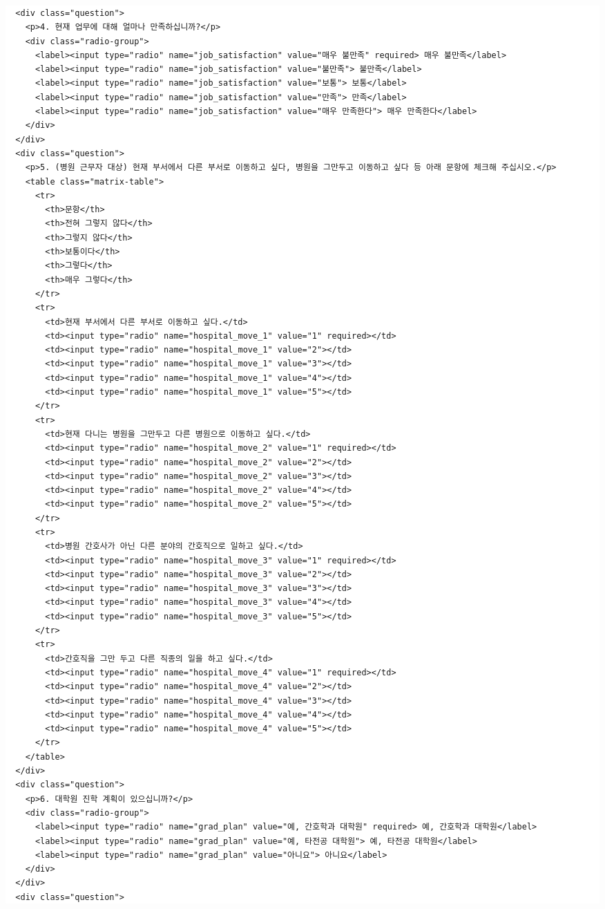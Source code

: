       <div class="question">
        <p>4. 현재 업무에 대해 얼마나 만족하십니까?</p>
        <div class="radio-group">
          <label><input type="radio" name="job_satisfaction" value="매우 불만족" required> 매우 불만족</label>
          <label><input type="radio" name="job_satisfaction" value="불만족"> 불만족</label>
          <label><input type="radio" name="job_satisfaction" value="보통"> 보통</label>
          <label><input type="radio" name="job_satisfaction" value="만족"> 만족</label>
          <label><input type="radio" name="job_satisfaction" value="매우 만족한다"> 매우 만족한다</label>
        </div>
      </div>
      <div class="question">
        <p>5. (병원 근무자 대상) 현재 부서에서 다른 부서로 이동하고 싶다, 병원을 그만두고 이동하고 싶다 등 아래 문항에 체크해 주십시오.</p>
        <table class="matrix-table">
          <tr>
            <th>문항</th>
            <th>전혀 그렇지 않다</th>
            <th>그렇지 않다</th>
            <th>보통이다</th>
            <th>그렇다</th>
            <th>매우 그렇다</th>
          </tr>
          <tr>
            <td>현재 부서에서 다른 부서로 이동하고 싶다.</td>
            <td><input type="radio" name="hospital_move_1" value="1" required></td>
            <td><input type="radio" name="hospital_move_1" value="2"></td>
            <td><input type="radio" name="hospital_move_1" value="3"></td>
            <td><input type="radio" name="hospital_move_1" value="4"></td>
            <td><input type="radio" name="hospital_move_1" value="5"></td>
          </tr>
          <tr>
            <td>현재 다니는 병원을 그만두고 다른 병원으로 이동하고 싶다.</td>
            <td><input type="radio" name="hospital_move_2" value="1" required></td>
            <td><input type="radio" name="hospital_move_2" value="2"></td>
            <td><input type="radio" name="hospital_move_2" value="3"></td>
            <td><input type="radio" name="hospital_move_2" value="4"></td>
            <td><input type="radio" name="hospital_move_2" value="5"></td>
          </tr>
          <tr>
            <td>병원 간호사가 아닌 다른 분야의 간호직으로 일하고 싶다.</td>
            <td><input type="radio" name="hospital_move_3" value="1" required></td>
            <td><input type="radio" name="hospital_move_3" value="2"></td>
            <td><input type="radio" name="hospital_move_3" value="3"></td>
            <td><input type="radio" name="hospital_move_3" value="4"></td>
            <td><input type="radio" name="hospital_move_3" value="5"></td>
          </tr>
          <tr>
            <td>간호직을 그만 두고 다른 직종의 일을 하고 싶다.</td>
            <td><input type="radio" name="hospital_move_4" value="1" required></td>
            <td><input type="radio" name="hospital_move_4" value="2"></td>
            <td><input type="radio" name="hospital_move_4" value="3"></td>
            <td><input type="radio" name="hospital_move_4" value="4"></td>
            <td><input type="radio" name="hospital_move_4" value="5"></td>
          </tr>
        </table>
      </div>
      <div class="question">
        <p>6. 대학원 진학 계획이 있으십니까?</p>
        <div class="radio-group">
          <label><input type="radio" name="grad_plan" value="예, 간호학과 대학원" required> 예, 간호학과 대학원</label>
          <label><input type="radio" name="grad_plan" value="예, 타전공 대학원"> 예, 타전공 대학원</label>
          <label><input type="radio" name="grad_plan" value="아니요"> 아니요</label>
        </div>
      </div>
      <div class="question">